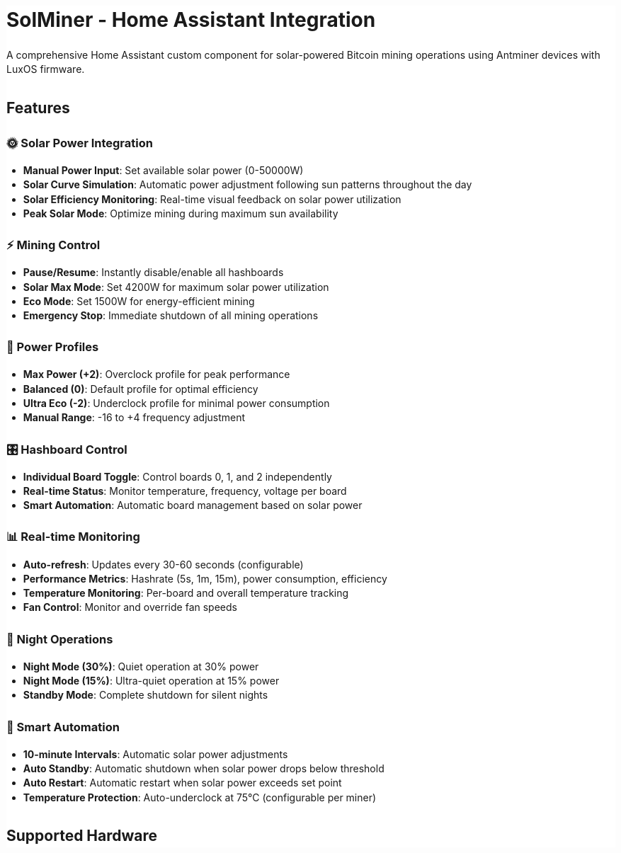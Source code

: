 # SolMiner - Home Assistant Integration

A comprehensive Home Assistant custom component for solar-powered Bitcoin mining operations using Antminer devices with LuxOS firmware.

## Features

### 🌞 Solar Power Integration
- **Manual Power Input**: Set available solar power (0-50000W)
- **Solar Curve Simulation**: Automatic power adjustment following sun patterns throughout the day
- **Solar Efficiency Monitoring**: Real-time visual feedback on solar power utilization
- **Peak Solar Mode**: Optimize mining during maximum sun availability

### ⚡ Mining Control
- **Pause/Resume**: Instantly disable/enable all hashboards
- **Solar Max Mode**: Set 4200W for maximum solar power utilization
- **Eco Mode**: Set 1500W for energy-efficient mining
- **Emergency Stop**: Immediate shutdown of all mining operations

### 🔧 Power Profiles
- **Max Power (+2)**: Overclock profile for peak performance
- **Balanced (0)**: Default profile for optimal efficiency
- **Ultra Eco (-2)**: Underclock profile for minimal power consumption
- **Manual Range**: -16 to +4 frequency adjustment

### 🎛️ Hashboard Control
- **Individual Board Toggle**: Control boards 0, 1, and 2 independently
- **Real-time Status**: Monitor temperature, frequency, voltage per board
- **Smart Automation**: Automatic board management based on solar power

### 📊 Real-time Monitoring
- **Auto-refresh**: Updates every 30-60 seconds (configurable)
- **Performance Metrics**: Hashrate (5s, 1m, 15m), power consumption, efficiency
- **Temperature Monitoring**: Per-board and overall temperature tracking
- **Fan Control**: Monitor and override fan speeds

### 🌙 Night Operations
- **Night Mode (30%)**: Quiet operation at 30% power
- **Night Mode (15%)**: Ultra-quiet operation at 15% power
- **Standby Mode**: Complete shutdown for silent nights

### 🤖 Smart Automation
- **10-minute Intervals**: Automatic solar power adjustments
- **Auto Standby**: Automatic shutdown when solar power drops below threshold
- **Auto Restart**: Automatic restart when solar power exceeds set point
- **Temperature Protection**: Auto-underclock at 75°C (configurable per miner)

## Supported Hardware
